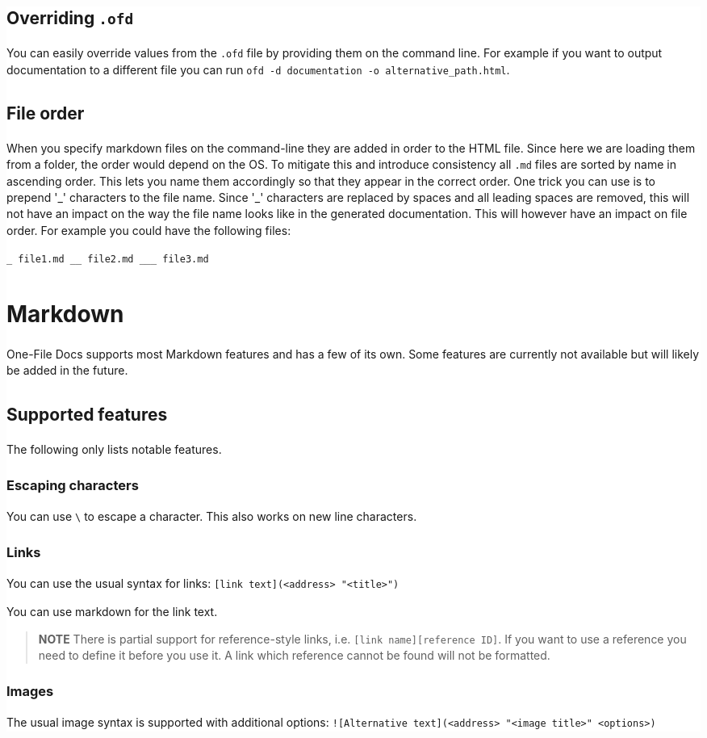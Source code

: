 ## Overriding `.ofd`

You can easily override values from the `.ofd` file by providing them on the command line.
For example if you want to output documentation to a different file you can run `ofd -d documentation -o alternative_path.html`.

## File order

When you specify markdown files on the command-line they are added in order to the HTML file. Since here we are loading them from a folder, the order would depend on the OS.
To mitigate this and introduce consistency all `.md` files are sorted by name in ascending order. This lets you name them accordingly so that they appear in the correct order.
One trick you can use is to prepend '\_' characters to the file name. Since '\_' characters are replaced by spaces and all leading spaces are removed, this will not have an impact on the way the file name looks like in the generated documentation. This will however have an impact on file order.
For example you could have the following files:

``
_ file1.md
__ file2.md
___ file3.md
``

# Markdown

One-File Docs supports most Markdown features and has a few of its own. Some features are currently not available but will likely be added in the future.

## Supported features

The following only lists notable features.

### Escaping characters

You can use `\` to escape a character. This also works on new line characters.

### Links
You can use the usual syntax for links:
`[link text](<address> "<title>")`

You can use markdown for the link text.

> **NOTE**
> There is partial support for reference-style links, i.e. `[link name][reference ID]`. If you want to use a reference you need to define it before you use it.
> A link which reference cannot be found will not be formatted.

### Images
The usual image syntax is supported with additional options:
`![Alternative text](<address> "<image title>" <options>)`


[colour_type]: #Configuration-file-Colours
[f32_type]: #Configuration-file-Real-numbers
[string_type]: #Configuration-file-Strings